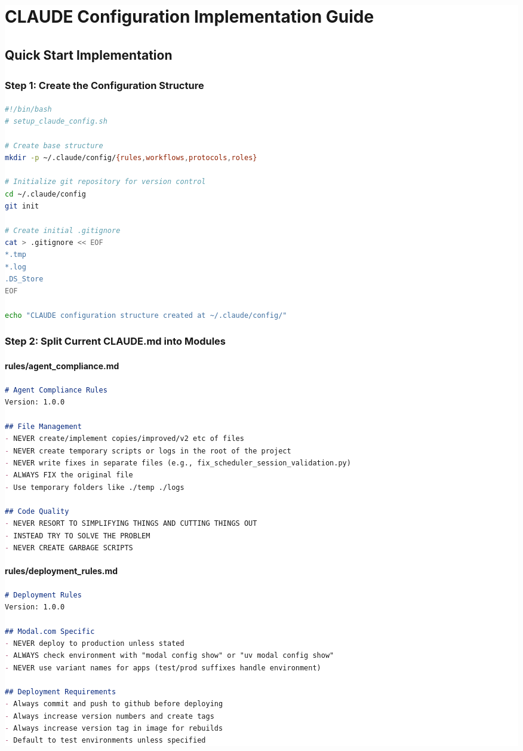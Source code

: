 # CLAUDE Configuration Implementation Guide

## Quick Start Implementation

### Step 1: Create the Configuration Structure

```bash
#!/bin/bash
# setup_claude_config.sh

# Create base structure
mkdir -p ~/.claude/config/{rules,workflows,protocols,roles}

# Initialize git repository for version control
cd ~/.claude/config
git init

# Create initial .gitignore
cat > .gitignore << EOF
*.tmp
*.log
.DS_Store
EOF

echo "CLAUDE configuration structure created at ~/.claude/config/"
```

### Step 2: Split Current CLAUDE.md into Modules

#### rules/agent_compliance.md
```markdown
# Agent Compliance Rules
Version: 1.0.0

## File Management
- NEVER create/implement copies/improved/v2 etc of files
- NEVER create temporary scripts or logs in the root of the project
- NEVER write fixes in separate files (e.g., fix_scheduler_session_validation.py)
- ALWAYS FIX the original file
- Use temporary folders like ./temp ./logs

## Code Quality
- NEVER RESORT TO SIMPLIFYING THINGS AND CUTTING THINGS OUT
- INSTEAD TRY TO SOLVE THE PROBLEM
- NEVER CREATE GARBAGE SCRIPTS
```

#### rules/deployment_rules.md
```markdown
# Deployment Rules
Version: 1.0.0

## Modal.com Specific
- NEVER deploy to production unless stated
- ALWAYS check environment with "modal config show" or "uv modal config show"
- NEVER use variant names for apps (test/prod suffixes handle environment)

## Deployment Requirements
- Always commit and push to github before deploying
- Always increase version numbers and create tags
- Always increase version tag in image for rebuilds
- Default to test environments unless specified
```